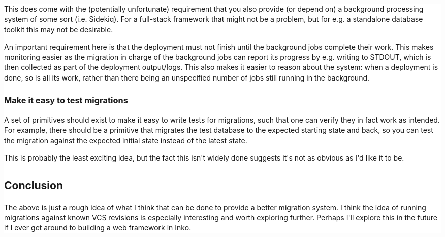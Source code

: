 This does come with the (potentially unfortunate) requirement that you also
provide (or depend on) a background processing system of some sort (i.e.
Sidekiq). For a full-stack framework that might not be a problem, but for e.g. a
standalone database toolkit this may not be desirable.

An important requirement here is that the deployment must not finish until the
background jobs complete their work. This makes monitoring easier as the
migration in charge of the background jobs can report its progress by e.g.
writing to STDOUT, which is then collected as part of the deployment
output/logs. This also makes it easier to reason about the system: when a
deployment is done, so is all its work, rather than there being an unspecified
number of jobs still running in the background.

### Make it easy to test migrations

A set of primitives should exist to make it easy to write tests for migrations,
such that one can verify they in fact work as intended. For example, there
should be a primitive that migrates the test database to the expected starting
state and back, so you can test the migration against the expected initial state
instead of the latest state.

This is probably the least exciting idea, but the fact this isn't widely done
suggests it's not as obvious as I'd like it to be.

## Conclusion

The above is just a rough idea of what I think that can be done to provide a
better migration system. I think the idea of running migrations against known
VCS revisions is especially interesting and worth exploring further. Perhaps
I'll explore this in the future if I ever get around to building a web framework
in [Inko](https://inko-lang.org/).
